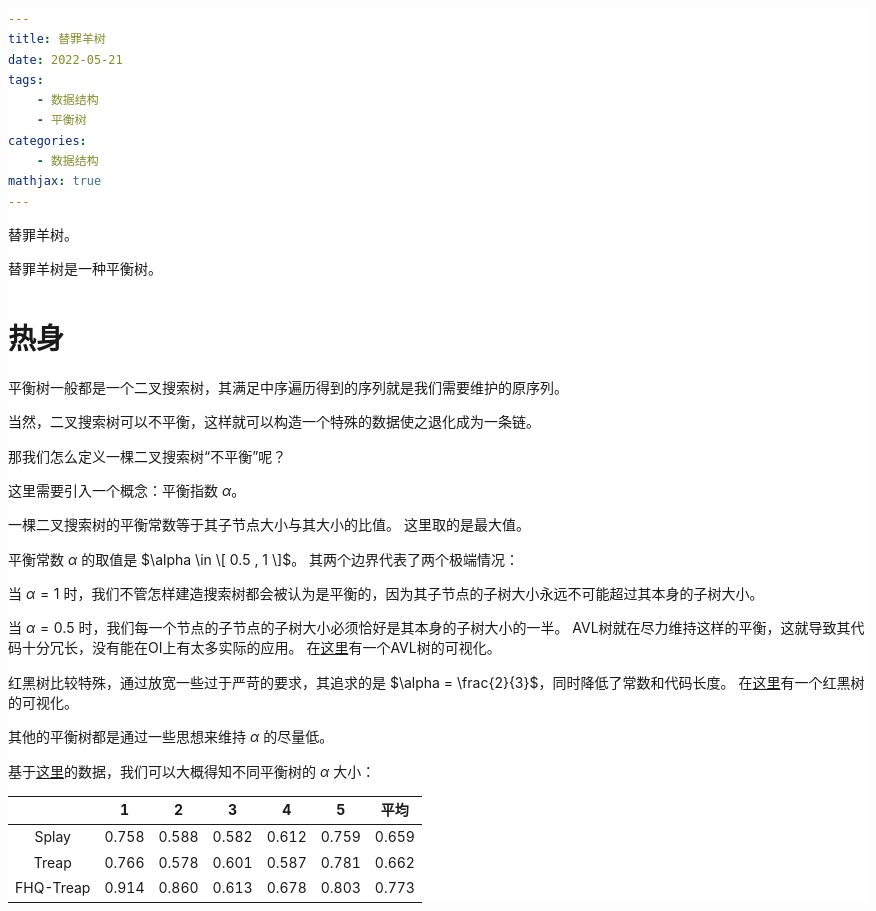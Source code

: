 ```yaml
---
title: 替罪羊树
date: 2022-05-21
tags:
	- 数据结构
	- 平衡树
categories:
	- 数据结构
mathjax: true
---
```


替罪羊树。



替罪羊树是一种平衡树。

# 热身

平衡树一般都是一个二叉搜索树，其满足中序遍历得到的序列就是我们需要维护的原序列。

当然，二叉搜索树可以不平衡，这样就可以构造一个特殊的数据使之退化成为一条链。

那我们怎么定义一棵二叉搜索树“不平衡”呢？

这里需要引入一个概念：平衡指数 $\alpha$。

一棵二叉搜索树的平衡常数等于其子节点大小与其大小的比值。
这里取的是最大值。

平衡常数 $\alpha$ 的取值是 $\alpha \in \[ 0.5 , 1 \]$。
其两个边界代表了两个极端情况：

当 $\alpha = 1$ 时，我们不管怎样建造搜索树都会被认为是平衡的，因为其子节点的子树大小永远不可能超过其本身的子树大小。

当 $\alpha = 0.5$ 时，我们每一个节点的子节点的子树大小必须恰好是其本身的子树大小的一半。
AVL树就在尽力维持这样的平衡，这就导致其代码十分冗长，没有能在OI上有太多实际的应用。
在[这里](https://www.cs.usfca.edu/~galles/visualization/AVLtree.html)有一个AVL树的可视化。

红黑树比较特殊，通过放宽一些过于严苛的要求，其追求的是 $\alpha = \frac{2}{3}$，同时降低了常数和代码长度。
在[这里](https://www.cs.usfca.edu/~galles/visualization/RedBlack.html)有一个红黑树的可视化。

其他的平衡树都是通过一些思想来维持 $\alpha$ 的尽量低。

基于[这里](https://riteme.site/blog/2016-4-6/scapegoat.html)的数据，我们可以大概得知不同平衡树的 $\alpha$ 大小：

| | 1 | 2 | 3 | 4 | 5 | 平均 |
|:-:|:-:|:-:|:-:|:-:|:-:|:-:|
| Splay | 0.758 | 0.588 | 0.582 | 0.612 | 0.759 | 0.659 |
| Treap | 0.766 | 0.578 | 0.601 | 0.587 | 0.781 | 0.662 |
| FHQ-Treap | 0.914 | 0.860 | 0.613 | 0.678 | 0.803 | 0.773 |
